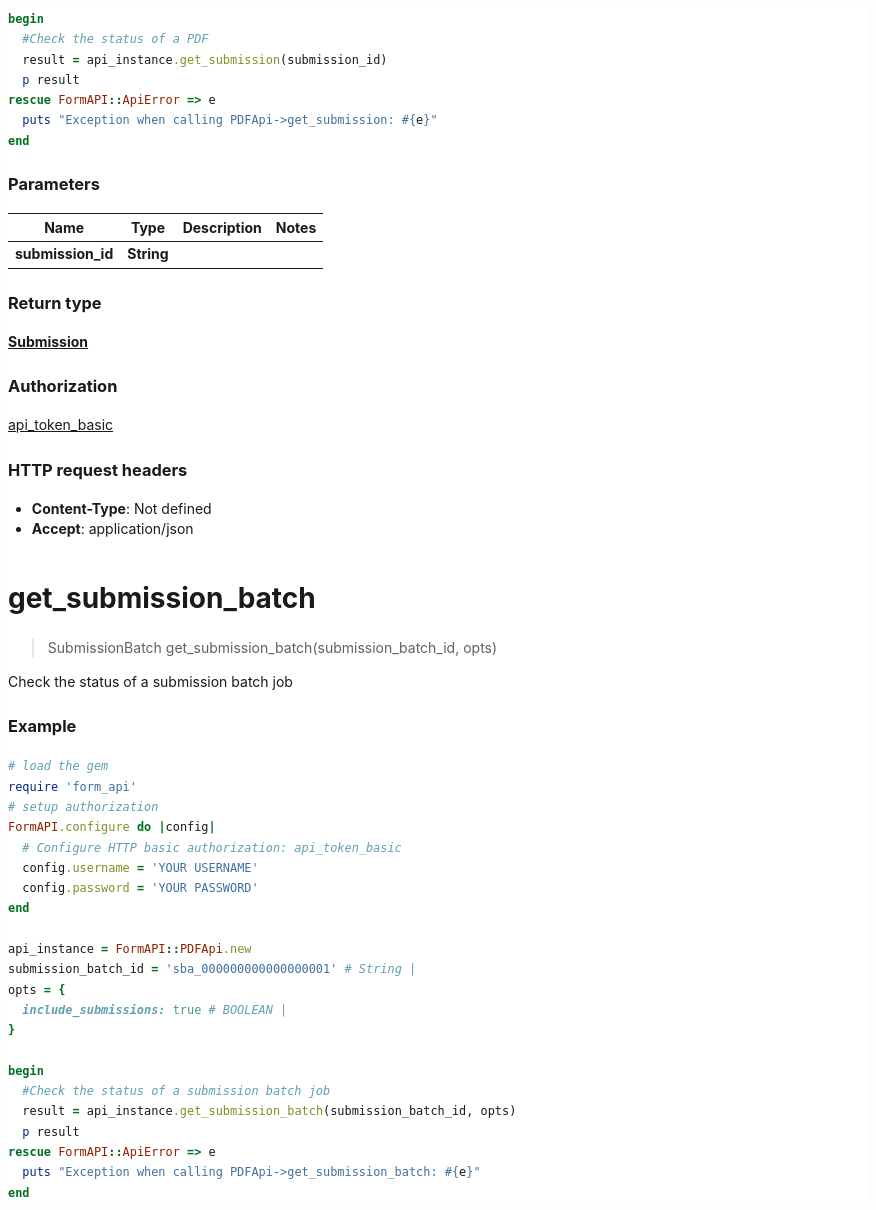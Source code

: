 ```ruby
begin
  #Check the status of a PDF
  result = api_instance.get_submission(submission_id)
  p result
rescue FormAPI::ApiError => e
  puts "Exception when calling PDFApi->get_submission: #{e}"
end
```

### Parameters

Name | Type | Description  | Notes
------------- | ------------- | ------------- | -------------
 **submission_id** | **String**|  | 

### Return type

[**Submission**](Submission.md)

### Authorization

[api_token_basic](../README.md#api_token_basic)

### HTTP request headers

 - **Content-Type**: Not defined
 - **Accept**: application/json



# **get_submission_batch**
> SubmissionBatch get_submission_batch(submission_batch_id, opts)

Check the status of a submission batch job

### Example
```ruby
# load the gem
require 'form_api'
# setup authorization
FormAPI.configure do |config|
  # Configure HTTP basic authorization: api_token_basic
  config.username = 'YOUR USERNAME'
  config.password = 'YOUR PASSWORD'
end

api_instance = FormAPI::PDFApi.new
submission_batch_id = 'sba_000000000000000001' # String | 
opts = {
  include_submissions: true # BOOLEAN | 
}

begin
  #Check the status of a submission batch job
  result = api_instance.get_submission_batch(submission_batch_id, opts)
  p result
rescue FormAPI::ApiError => e
  puts "Exception when calling PDFApi->get_submission_batch: #{e}"
end
```
